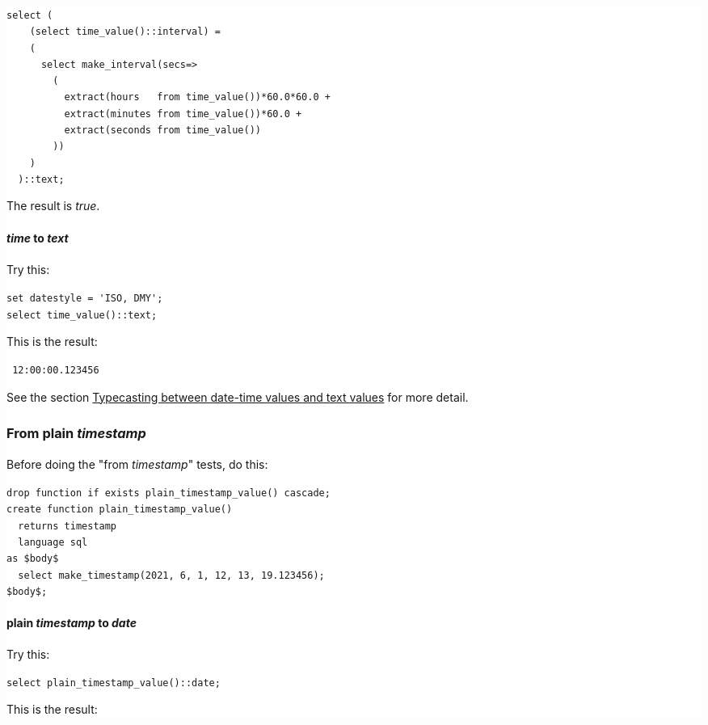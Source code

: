 ```plpgsql
select (
    (select time_value()::interval) =
    (
      select make_interval(secs=>
        (
          extract(hours   from time_value())*60.0*60.0 +
          extract(minutes from time_value())*60.0 +
          extract(seconds from time_value())
        ))
    )
  )::text;
```

The result is _true_.

#### _time_ to _text_

Try this:

```plpgsql
set datestyle = 'ISO, DMY';
select time_value()::text;
```

This is the result:

```output
 12:00:00.123456
```

See the section [Typecasting between date-time values and text values](../typecasting-between-date-time-and-text/) for more detail.

### From plain _timestamp_

Before doing the "from _timestamp_" tests, do this:

```plpgsql
drop function if exists plain_timestamp_value() cascade;
create function plain_timestamp_value()
  returns timestamp
  language sql
as $body$
  select make_timestamp(2021, 6, 1, 12, 13, 19.123456);
$body$;
```

#### plain _timestamp_ to _date_

Try this:

```plpgsql
select plain_timestamp_value()::date;
```

This is the result:

